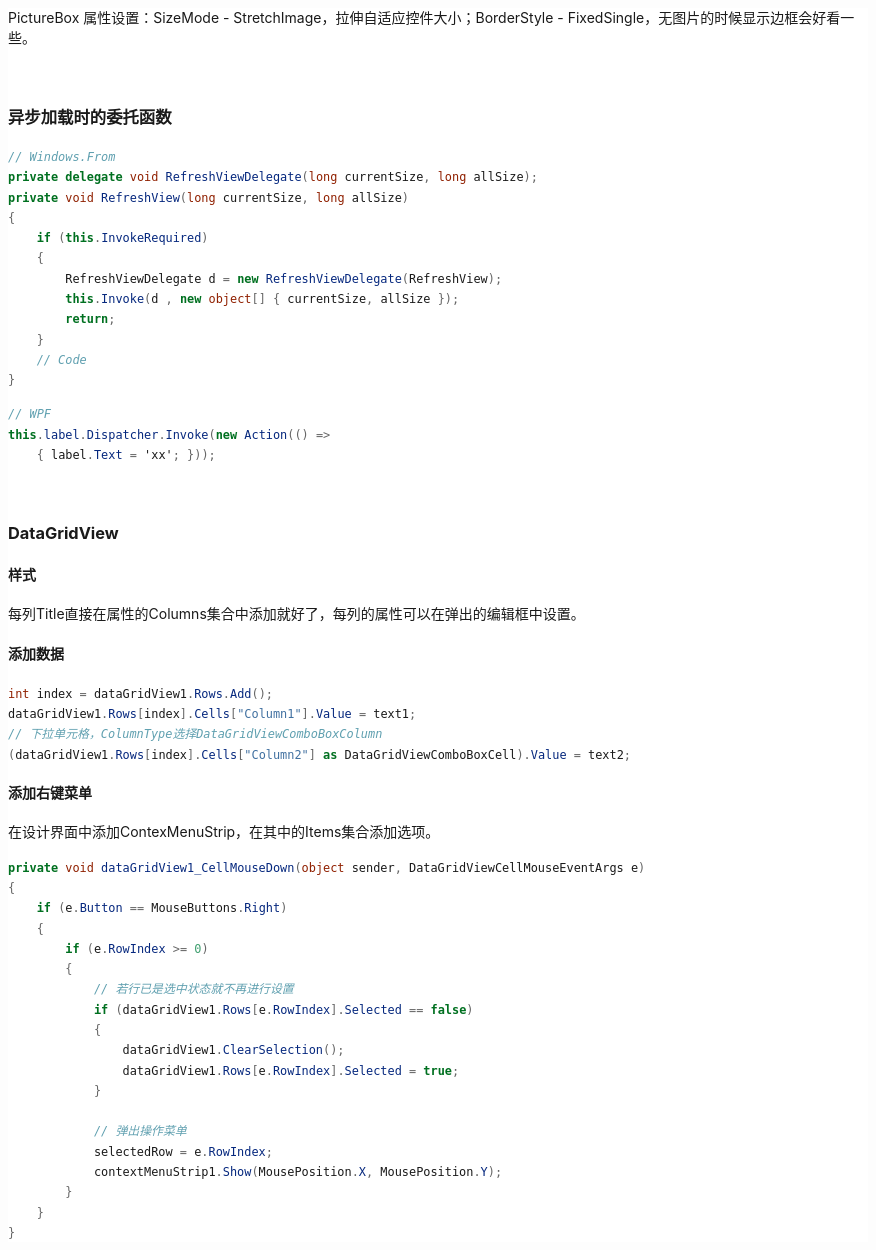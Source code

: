 PictureBox 属性设置：SizeMode - StretchImage，拉伸自适应控件大小；BorderStyle - FixedSingle，无图片的时候显示边框会好看一些。

<br/>

### 异步加载时的委托函数

```C#
// Windows.From
private delegate void RefreshViewDelegate(long currentSize, long allSize);
private void RefreshView(long currentSize, long allSize)
{
    if (this.InvokeRequired)
    {
        RefreshViewDelegate d = new RefreshViewDelegate(RefreshView);
        this.Invoke(d , new object[] { currentSize, allSize });
        return;
    }
    // Code
}
```

```c#
// WPF
this.label.Dispatcher.Invoke(new Action(() =>
    { label.Text = 'xx'; }));
```

<br/>

### DataGridView

#### 样式

每列Title直接在属性的Columns集合中添加就好了，每列的属性可以在弹出的编辑框中设置。

#### 添加数据

```C#
int index = dataGridView1.Rows.Add();
dataGridView1.Rows[index].Cells["Column1"].Value = text1;
// 下拉单元格，ColumnType选择DataGridViewComboBoxColumn
(dataGridView1.Rows[index].Cells["Column2"] as DataGridViewComboBoxCell).Value = text2;
```

#### 添加右键菜单

在设计界面中添加ContexMenuStrip，在其中的Items集合添加选项。

```c#
private void dataGridView1_CellMouseDown(object sender, DataGridViewCellMouseEventArgs e)
{
    if (e.Button == MouseButtons.Right)
    {
        if (e.RowIndex >= 0)
        {
            // 若行已是选中状态就不再进行设置
            if (dataGridView1.Rows[e.RowIndex].Selected == false)
            {
                dataGridView1.ClearSelection();
                dataGridView1.Rows[e.RowIndex].Selected = true;
            }

            // 弹出操作菜单
            selectedRow = e.RowIndex;
            contextMenuStrip1.Show(MousePosition.X, MousePosition.Y);
        }
    }
}
```
